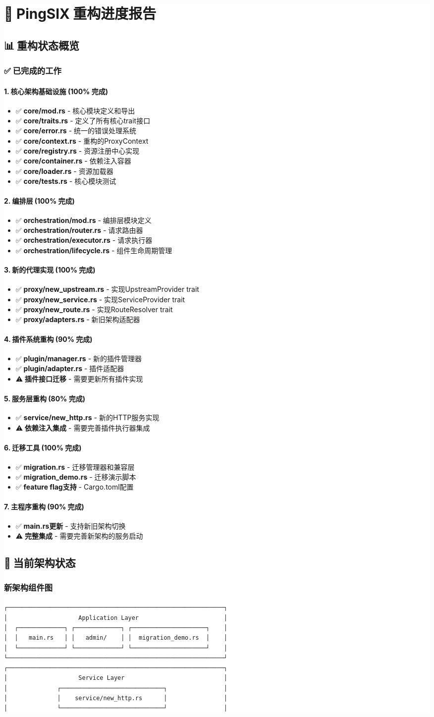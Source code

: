 # 🔄 PingSIX 重构进度报告

## 📊 重构状态概览

### ✅ 已完成的工作

#### 1. 核心架构基础设施 (100% 完成)
- ✅ **core/mod.rs** - 核心模块定义和导出
- ✅ **core/traits.rs** - 定义了所有核心trait接口
- ✅ **core/error.rs** - 统一的错误处理系统
- ✅ **core/context.rs** - 重构的ProxyContext
- ✅ **core/registry.rs** - 资源注册中心实现
- ✅ **core/container.rs** - 依赖注入容器
- ✅ **core/loader.rs** - 资源加载器
- ✅ **core/tests.rs** - 核心模块测试

#### 2. 编排层 (100% 完成)
- ✅ **orchestration/mod.rs** - 编排层模块定义
- ✅ **orchestration/router.rs** - 请求路由器
- ✅ **orchestration/executor.rs** - 请求执行器
- ✅ **orchestration/lifecycle.rs** - 组件生命周期管理

#### 3. 新的代理实现 (100% 完成)
- ✅ **proxy/new_upstream.rs** - 实现UpstreamProvider trait
- ✅ **proxy/new_service.rs** - 实现ServiceProvider trait
- ✅ **proxy/new_route.rs** - 实现RouteResolver trait
- ✅ **proxy/adapters.rs** - 新旧架构适配器

#### 4. 插件系统重构 (90% 完成)
- ✅ **plugin/manager.rs** - 新的插件管理器
- ✅ **plugin/adapter.rs** - 插件适配器
- ⚠️ **插件接口迁移** - 需要更新所有插件实现

#### 5. 服务层重构 (80% 完成)
- ✅ **service/new_http.rs** - 新的HTTP服务实现
- ⚠️ **依赖注入集成** - 需要完善插件执行器集成

#### 6. 迁移工具 (100% 完成)
- ✅ **migration.rs** - 迁移管理器和兼容层
- ✅ **migration_demo.rs** - 迁移演示脚本
- ✅ **feature flag支持** - Cargo.toml配置

#### 7. 主程序重构 (90% 完成)
- ✅ **main.rs更新** - 支持新旧架构切换
- ⚠️ **完整集成** - 需要完善新架构的服务启动

## 🎯 当前架构状态

### 新架构组件图
```
┌─────────────────────────────────────────────────────────────┐
│                    Application Layer                        │
│  ┌─────────────┐ ┌─────────────┐ ┌─────────────────────┐    │
│  │   main.rs   │ │   admin/    │ │  migration_demo.rs  │    │
│  └─────────────┘ └─────────────┘ └─────────────────────┘    │
└─────────────────────────────────────────────────────────────┘
┌─────────────────────────────────────────────────────────────┐
│                    Service Layer                            │
│              ┌─────────────────────────────┐                │
│              │    service/new_http.rs      │                │
│              └─────────────────────────────┘                │
```